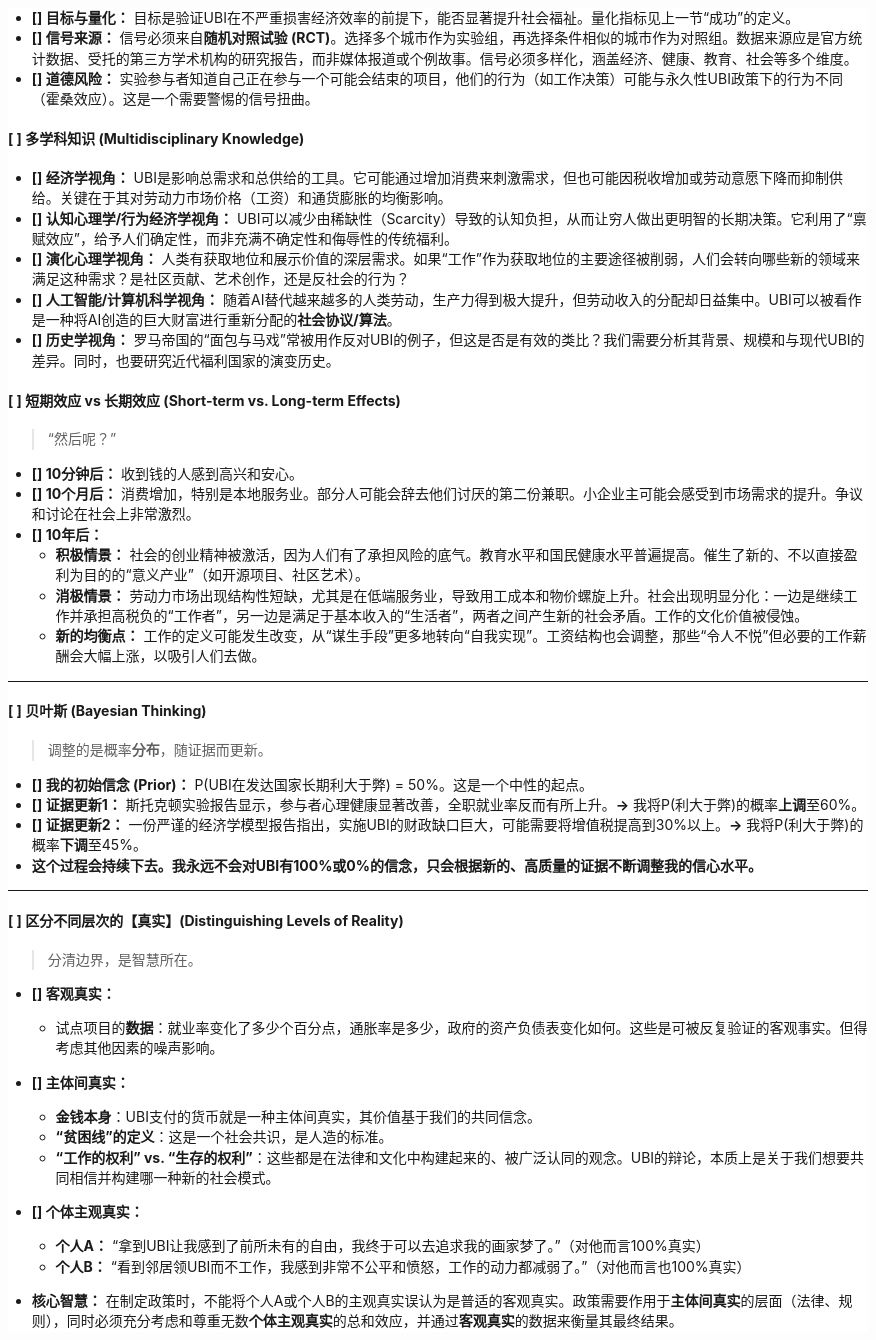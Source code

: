 *   **[] 目标与量化：** 目标是验证UBI在不严重损害经济效率的前提下，能否显著提升社会福祉。量化指标见上一节“成功”的定义。
*   **[] 信号来源：** 信号必须来自**随机对照试验 (RCT)**。选择多个城市作为实验组，再选择条件相似的城市作为对照组。数据来源应是官方统计数据、受托的第三方学术机构的研究报告，而非媒体报道或个例故事。信号必须多样化，涵盖经济、健康、教育、社会等多个维度。
*   **[] 道德风险：** 实验参与者知道自己正在参与一个可能会结束的项目，他们的行为（如工作决策）可能与永久性UBI政策下的行为不同（霍桑效应）。这是一个需要警惕的信号扭曲。


#### **[ ] 多学科知识 (Multidisciplinary Knowledge)**

*   **[] 经济学视角：** UBI是影响总需求和总供给的工具。它可能通过增加消费来刺激需求，但也可能因税收增加或劳动意愿下降而抑制供给。关键在于其对劳动力市场价格（工资）和通货膨胀的均衡影响。
*   **[] 认知心理学/行为经济学视角：** UBI可以减少由稀缺性（Scarcity）导致的认知负担，从而让穷人做出更明智的长期决策。它利用了“禀赋效应”，给予人们确定性，而非充满不确定性和侮辱性的传统福利。
*   **[] 演化心理学视角：** 人类有获取地位和展示价值的深层需求。如果“工作”作为获取地位的主要途径被削弱，人们会转向哪些新的领域来满足这种需求？是社区贡献、艺术创作，还是反社会的行为？
*   **[] 人工智能/计算机科学视角：** 随着AI替代越来越多的人类劳动，生产力得到极大提升，但劳动收入的分配却日益集中。UBI可以被看作是一种将AI创造的巨大财富进行重新分配的**社会协议/算法**。
*   **[] 历史学视角：** 罗马帝国的“面包与马戏”常被用作反对UBI的例子，但这是否是有效的类比？我们需要分析其背景、规模和与现代UBI的差异。同时，也要研究近代福利国家的演变历史。


#### **[ ] 短期效应 vs 长期效应 (Short-term vs. Long-term Effects)**

> “然后呢？”

*   **[] 10分钟后：** 收到钱的人感到高兴和安心。
*   **[] 10个月后：** 消费增加，特别是本地服务业。部分人可能会辞去他们讨厌的第二份兼职。小企业主可能会感受到市场需求的提升。争议和讨论在社会上非常激烈。
*   **[] 10年后：**
    *   **积极情景：** 社会的创业精神被激活，因为人们有了承担风险的底气。教育水平和国民健康水平普遍提高。催生了新的、不以直接盈利为目的的“意义产业”（如开源项目、社区艺术）。
    *   **消极情景：** 劳动力市场出现结构性短缺，尤其是在低端服务业，导致用工成本和物价螺旋上升。社会出现明显分化：一边是继续工作并承担高税负的“工作者”，另一边是满足于基本收入的“生活者”，两者之间产生新的社会矛盾。工作的文化价值被侵蚀。
    *   **新的均衡点：** 工作的定义可能发生改变，从“谋生手段”更多地转向“自我实现”。工资结构也会调整，那些“令人不悦”但必要的工作薪酬会大幅上涨，以吸引人们去做。

---

#### **[ ] 贝叶斯 (Bayesian Thinking)**

> 调整的是概率**分布**，随证据而更新。

*   **[] 我的初始信念 (Prior)：** P(UBI在发达国家长期利大于弊) = 50%。这是一个中性的起点。
*   **[] 证据更新1：** 斯托克顿实验报告显示，参与者心理健康显著改善，全职就业率反而有所上升。**→** 我将P(利大于弊)的概率**上调**至60%。
*   **[] 证据更新2：** 一份严谨的经济学模型报告指出，实施UBI的财政缺口巨大，可能需要将增值税提高到30%以上。**→** 我将P(利大于弊)的概率**下调**至45%。
*   **这个过程会持续下去。我永远不会对UBI有100%或0%的信念，只会根据新的、高质量的证据不断调整我的信心水平。**

---

#### **[ ] 区分不同层次的【真实】(Distinguishing Levels of Reality)**

> 分清边界，是智慧所在。

*   **[] 客观真实：**
    *   试点项目的**数据**：就业率变化了多少个百分点，通胀率是多少，政府的资产负债表变化如何。这些是可被反复验证的客观事实。但得考虑其他因素的噪声影响。

*   **[] 主体间真实：**
    *   **金钱本身**：UBI支付的货币就是一种主体间真实，其价值基于我们的共同信念。
    *   **“贫困线”的定义**：这是一个社会共识，是人造的标准。
    *   **“工作的权利” vs. “生存的权利”**：这些都是在法律和文化中构建起来的、被广泛认同的观念。UBI的辩论，本质上是关于我们想要共同相信并构建哪一种新的社会模式。

*   **[] 个体主观真实：**
    *   **个人A：** “拿到UBI让我感到了前所未有的自由，我终于可以去追求我的画家梦了。”（对他而言100%真实）
    *   **个人B：** “看到邻居领UBI而不工作，我感到非常不公平和愤怒，工作的动力都减弱了。”（对他而言也100%真实）
*   **核心智慧：** 在制定政策时，不能将个人A或个人B的主观真实误认为是普适的客观真实。政策需要作用于**主体间真实**的层面（法律、规则），同时必须充分考虑和尊重无数**个体主观真实**的总和效应，并通过**客观真实**的数据来衡量其最终结果。
